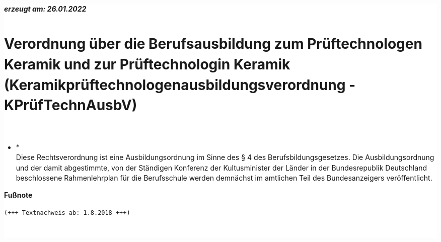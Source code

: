   
  

##### erzeugt am: 26.01.2022

</td>

</tr>

</table>

<span id="BJNR379600017.html"></span>

# Verordnung über die Berufsausbildung zum Prüftechnologen Keramik und zur Prüftechnologin Keramik (Keramikprüftechnologenausbildungsverordnung - KPrüfTechnAusbV)

<div>

<div class="jnhtml">

<div>

<div class="jurAbsatz">

 

</div>

</div>

  - <span id="BJNR379600017.html#F800812_01"></span><span>\*
    </span>  
    Diese Rechtsverordnung ist eine Ausbildungsordnung im Sinne des § 4
    des Berufsbildungsgesetzes. Die Ausbildungsordnung und der damit
    abgestimmte, von der Ständigen Konferenz der Kultusminister der
    Länder in der Bundesrepublik Deutschland beschlossene
    Rahmenlehrplan für die Berufsschule werden demnächst im amtlichen
    Teil des Bundesanzeigers veröffentlicht.

</div>

</div>

<div>

  
**Fußnote**

<div class="jnhtml">

<div>

<div class="jurAbsatz">

  

``` 
(+++ Textnachweis ab: 1.8.2018 +++)

 
```
